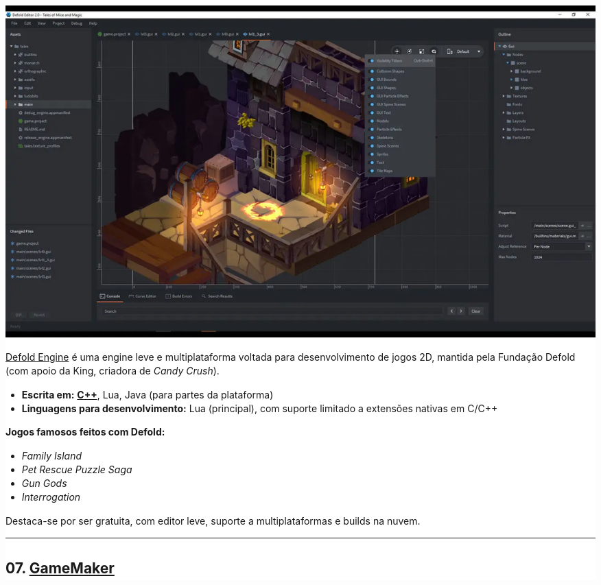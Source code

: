 ![Defold](/assets/img/gamedev/games-engine-cpp/06.webp) 

[Defold Engine](https://www.youtube.com/watch?v=ofcgP3CBpVQ) é uma engine leve e multiplataforma voltada para desenvolvimento de jogos 2D, mantida pela Fundação Defold (com apoio da King, criadora de *Candy Crush*).

- **Escrita em:** **[C++](https://terminalroot.com.br/tags#cpp)**, Lua, Java (para partes da plataforma)  
- **Linguagens para desenvolvimento:** Lua (principal), com suporte limitado a extensões nativas em C/C++

**Jogos famosos feitos com Defold:**
- *Family Island*
- *Pet Rescue Puzzle Saga*
- *Gun Gods*
- *Interrogation*

Destaca-se por ser gratuita, com editor leve, suporte a multiplataformas e builds na nuvem.

---

## 07. [GameMaker](https://gamemaker.io/)  